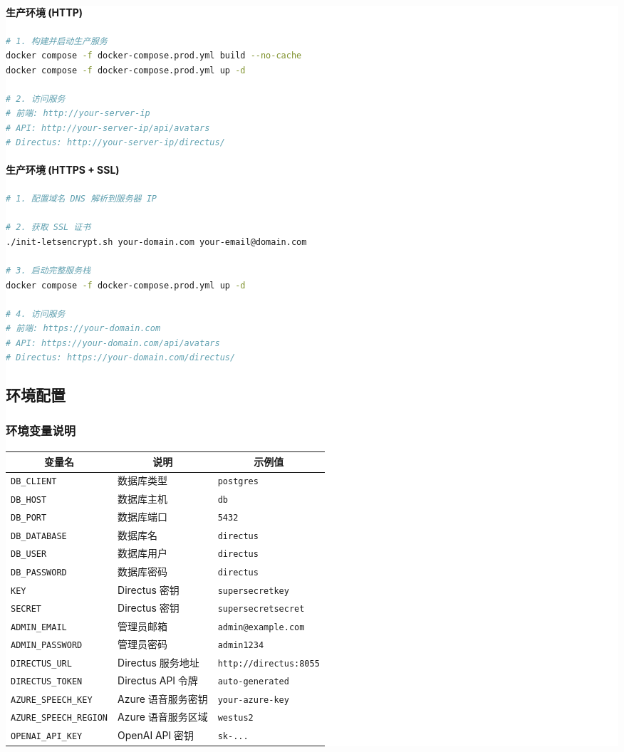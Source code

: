 #### 生产环境 (HTTP)
```bash
# 1. 构建并启动生产服务
docker compose -f docker-compose.prod.yml build --no-cache
docker compose -f docker-compose.prod.yml up -d

# 2. 访问服务
# 前端: http://your-server-ip
# API: http://your-server-ip/api/avatars
# Directus: http://your-server-ip/directus/
```

#### 生产环境 (HTTPS + SSL)
```bash
# 1. 配置域名 DNS 解析到服务器 IP

# 2. 获取 SSL 证书
./init-letsencrypt.sh your-domain.com your-email@domain.com

# 3. 启动完整服务栈
docker compose -f docker-compose.prod.yml up -d

# 4. 访问服务
# 前端: https://your-domain.com
# API: https://your-domain.com/api/avatars
# Directus: https://your-domain.com/directus/
```

## 环境配置

### 环境变量说明

| 变量名 | 说明 | 示例值 |
|--------|------|--------|
| `DB_CLIENT` | 数据库类型 | `postgres` |
| `DB_HOST` | 数据库主机 | `db` |
| `DB_PORT` | 数据库端口 | `5432` |
| `DB_DATABASE` | 数据库名 | `directus` |
| `DB_USER` | 数据库用户 | `directus` |
| `DB_PASSWORD` | 数据库密码 | `directus` |
| `KEY` | Directus 密钥 | `supersecretkey` |
| `SECRET` | Directus 密钥 | `supersecretsecret` |
| `ADMIN_EMAIL` | 管理员邮箱 | `admin@example.com` |
| `ADMIN_PASSWORD` | 管理员密码 | `admin1234` |
| `DIRECTUS_URL` | Directus 服务地址 | `http://directus:8055` |
| `DIRECTUS_TOKEN` | Directus API 令牌 | `auto-generated` |
| `AZURE_SPEECH_KEY` | Azure 语音服务密钥 | `your-azure-key` |
| `AZURE_SPEECH_REGION` | Azure 语音服务区域 | `westus2` |
| `OPENAI_API_KEY` | OpenAI API 密钥 | `sk-...` |
